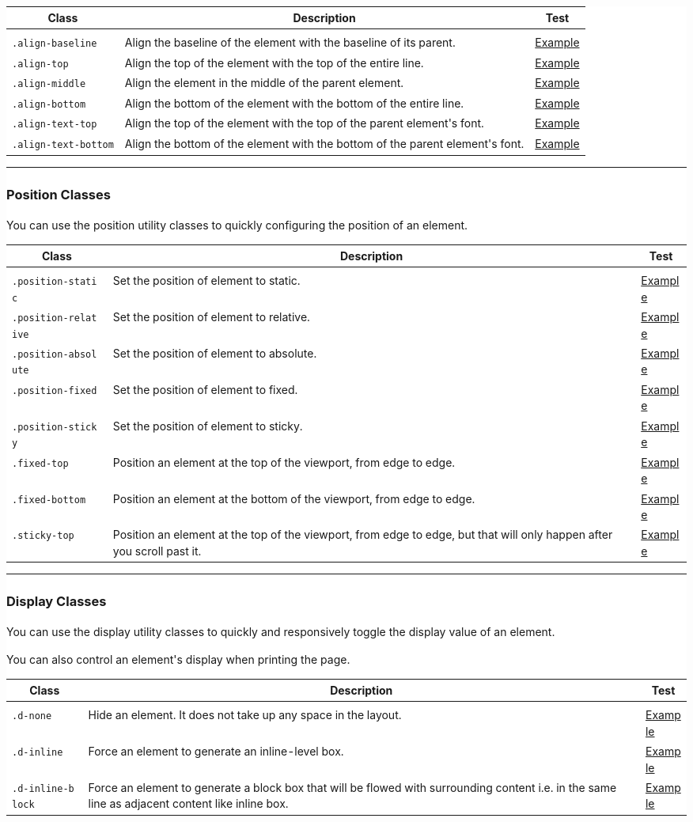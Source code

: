 | Class                | Description                                                                   | Test                                                                                                |
| -------------------- | ----------------------------------------------------------------------------- | --------------------------------------------------------------------------------------------------- |
|  |
| `.align-baseline`    | Align the baseline of the element with the baseline of its parent.            | [Example](https://www.tutorialrepublic.com/codelab.php?topic=bootstrap&file=vertical-align-classes) |
| `.align-top`         | Align the top of the element with the top of the entire line.                 | [Example](https://www.tutorialrepublic.com/codelab.php?topic=bootstrap&file=vertical-align-classes) |
| `.align-middle`      | Align the element in the middle of the parent element.                        | [Example](https://www.tutorialrepublic.com/codelab.php?topic=bootstrap&file=vertical-align-classes) |
| `.align-bottom`      | Align the bottom of the element with the bottom of the entire line.           | [Example](https://www.tutorialrepublic.com/codelab.php?topic=bootstrap&file=vertical-align-classes) |
| `.align-text-top`    | Align the top of the element with the top of the parent element's font.       | [Example](https://www.tutorialrepublic.com/codelab.php?topic=bootstrap&file=vertical-align-classes) |
| `.align-text-bottom` | Align the bottom of the element with the bottom of the parent element's font. | [Example](https://www.tutorialrepublic.com/codelab.php?topic=bootstrap&file=vertical-align-classes) |

---
### Position Classes
You can use the position utility classes to quickly configuring the position of an element.

| Class                | Description                                                                                                            | Test                                                                                                 |
| -------------------- | ---------------------------------------------------------------------------------------------------------------------- | ---------------------------------------------------------------------------------------------------- |
|  |
| `.position-static`   | Set the position of element to static.                                                                                 | [Example](https://www.tutorialrepublic.com/codelab.php?topic=bootstrap&file=position-static-class)   |
| `.position-relative` | Set the position of element to relative.                                                                               | [Example](https://www.tutorialrepublic.com/codelab.php?topic=bootstrap&file=position-relative-class) |
| `.position-absolute` | Set the position of element to absolute.                                                                               | [Example](https://www.tutorialrepublic.com/codelab.php?topic=bootstrap&file=position-absolute-class) |
| `.position-fixed`    | Set the position of element to fixed.                                                                                  | [Example](https://www.tutorialrepublic.com/codelab.php?topic=bootstrap&file=position-fixed-class)    |
| `.position-sticky`   | Set the position of element to sticky.                                                                                 | [Example](https://www.tutorialrepublic.com/codelab.php?topic=bootstrap&file=position-sticky-class)   |
| `.fixed-top`         | Position an element at the top of the viewport, from edge to edge.                                                     | [Example](https://www.tutorialrepublic.com/codelab.php?topic=bootstrap&file=fixed-top-class)         |
| `.fixed-bottom`      | Position an element at the bottom of the viewport, from edge to edge.                                                  | [Example](https://www.tutorialrepublic.com/codelab.php?topic=bootstrap&file=fixed-bottom-class)      |
| `.sticky-top`        | Position an element at the top of the viewport, from edge to edge, but that will only happen after you scroll past it. | [Example](https://www.tutorialrepublic.com/codelab.php?topic=bootstrap&file=sticky-top-class)        |

---
### Display Classes
You can use the display utility classes to quickly and responsively toggle the display value of an element. 

You can also control an element's display when printing the page.

| Class             | Description                                                                                                                                      | Test                                                                                                      |
| ----------------- | ------------------------------------------------------------------------------------------------------------------------------------------------ | --------------------------------------------------------------------------------------------------------- |
|  |
| `.d-none`         | Hide an element. It does not take up any space in the layout.                                                                                    | [Example](https://www.tutorialrepublic.com/codelab.php?topic=bootstrap&file=display-none-classes)         |
| `.d-inline`       | Force an element to generate an inline-level box.                                                                                                | [Example](https://www.tutorialrepublic.com/codelab.php?topic=bootstrap&file=display-inline-classes)       |
| `.d-inline-block` | Force an element to generate a block box that will be flowed with surrounding content i.e. in the same line as adjacent content like inline box. | [Example](https://www.tutorialrepublic.com/codelab.php?topic=bootstrap&file=display-inline-block-classes) |